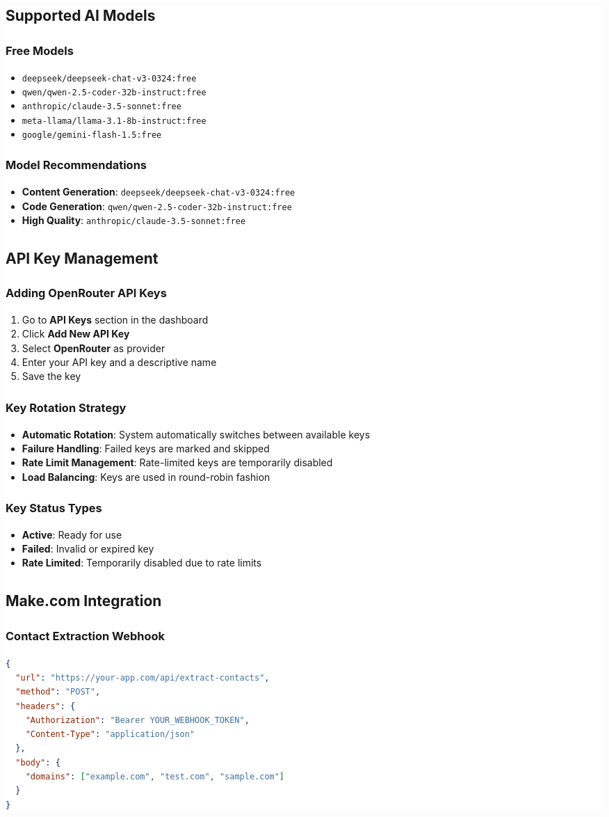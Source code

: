 ## Supported AI Models

### Free Models
- `deepseek/deepseek-chat-v3-0324:free`
- `qwen/qwen-2.5-coder-32b-instruct:free`
- `anthropic/claude-3.5-sonnet:free`
- `meta-llama/llama-3.1-8b-instruct:free`
- `google/gemini-flash-1.5:free`

### Model Recommendations
- **Content Generation**: `deepseek/deepseek-chat-v3-0324:free`
- **Code Generation**: `qwen/qwen-2.5-coder-32b-instruct:free`
- **High Quality**: `anthropic/claude-3.5-sonnet:free`

## API Key Management

### Adding OpenRouter API Keys
1. Go to **API Keys** section in the dashboard
2. Click **Add New API Key**
3. Select **OpenRouter** as provider
4. Enter your API key and a descriptive name
5. Save the key

### Key Rotation Strategy
- **Automatic Rotation**: System automatically switches between available keys
- **Failure Handling**: Failed keys are marked and skipped
- **Rate Limit Management**: Rate-limited keys are temporarily disabled
- **Load Balancing**: Keys are used in round-robin fashion

### Key Status Types
- **Active**: Ready for use
- **Failed**: Invalid or expired key
- **Rate Limited**: Temporarily disabled due to rate limits

## Make.com Integration

### Contact Extraction Webhook
```json
{
  "url": "https://your-app.com/api/extract-contacts",
  "method": "POST",
  "headers": {
    "Authorization": "Bearer YOUR_WEBHOOK_TOKEN",
    "Content-Type": "application/json"
  },
  "body": {
    "domains": ["example.com", "test.com", "sample.com"]
  }
}
```
